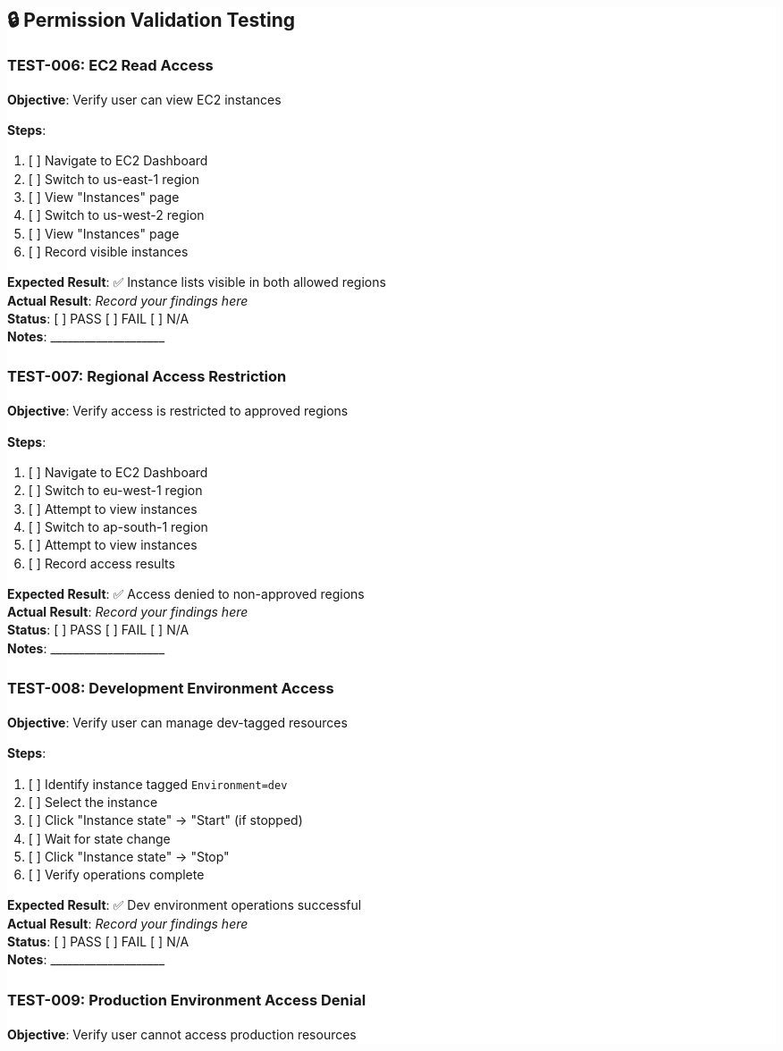 
## 🔒 Permission Validation Testing

### TEST-006: EC2 Read Access
**Objective**: Verify user can view EC2 instances

**Steps**:
1. [ ] Navigate to EC2 Dashboard
2. [ ] Switch to us-east-1 region
3. [ ] View "Instances" page
4. [ ] Switch to us-west-2 region
5. [ ] View "Instances" page
6. [ ] Record visible instances

**Expected Result**: ✅ Instance lists visible in both allowed regions  
**Actual Result**: _Record your findings here_  
**Status**: [ ] PASS [ ] FAIL [ ] N/A  
**Notes**: ____________________

### TEST-007: Regional Access Restriction
**Objective**: Verify access is restricted to approved regions

**Steps**:
1. [ ] Navigate to EC2 Dashboard
2. [ ] Switch to eu-west-1 region
3. [ ] Attempt to view instances
4. [ ] Switch to ap-south-1 region
5. [ ] Attempt to view instances
6. [ ] Record access results

**Expected Result**: ✅ Access denied to non-approved regions  
**Actual Result**: _Record your findings here_  
**Status**: [ ] PASS [ ] FAIL [ ] N/A  
**Notes**: ____________________

### TEST-008: Development Environment Access
**Objective**: Verify user can manage dev-tagged resources

**Steps**:
1. [ ] Identify instance tagged `Environment=dev`
2. [ ] Select the instance
3. [ ] Click "Instance state" → "Start" (if stopped)
4. [ ] Wait for state change
5. [ ] Click "Instance state" → "Stop"
6. [ ] Verify operations complete

**Expected Result**: ✅ Dev environment operations successful  
**Actual Result**: _Record your findings here_  
**Status**: [ ] PASS [ ] FAIL [ ] N/A  
**Notes**: ____________________

### TEST-009: Production Environment Access Denial
**Objective**: Verify user cannot access production resources
